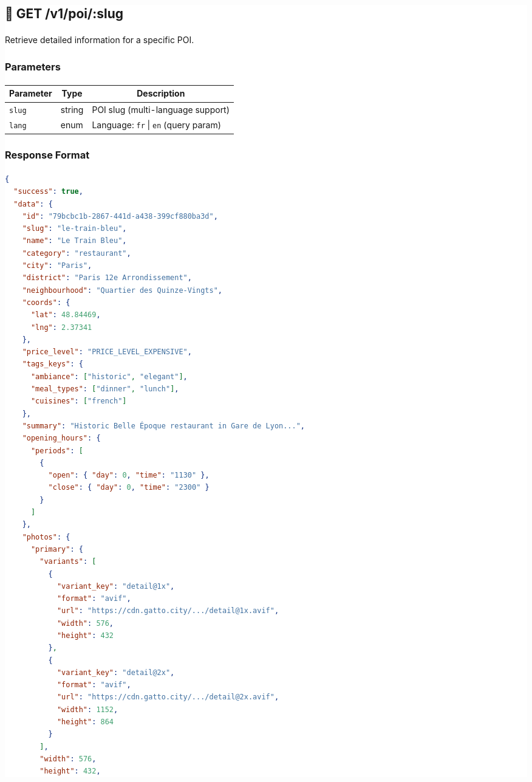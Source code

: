 
## 📍 GET /v1/poi/:slug

Retrieve detailed information for a specific POI.

### Parameters
| Parameter | Type | Description |
|-----------|------|-------------|
| `slug` | string | POI slug (multi-language support) |
| `lang` | enum | Language: `fr` \| `en` (query param) |

### Response Format
```json
{
  "success": true,
  "data": {
    "id": "79bcbc1b-2867-441d-a438-399cf880ba3d",
    "slug": "le-train-bleu",
    "name": "Le Train Bleu",
    "category": "restaurant",
    "city": "Paris",
    "district": "Paris 12e Arrondissement",
    "neighbourhood": "Quartier des Quinze-Vingts",
    "coords": {
      "lat": 48.84469,
      "lng": 2.37341
    },
    "price_level": "PRICE_LEVEL_EXPENSIVE",
    "tags_keys": {
      "ambiance": ["historic", "elegant"],
      "meal_types": ["dinner", "lunch"],
      "cuisines": ["french"]
    },
    "summary": "Historic Belle Époque restaurant in Gare de Lyon...",
    "opening_hours": {
      "periods": [
        {
          "open": { "day": 0, "time": "1130" },
          "close": { "day": 0, "time": "2300" }
        }
      ]
    },
    "photos": {
      "primary": {
        "variants": [
          {
            "variant_key": "detail@1x",
            "format": "avif",
            "url": "https://cdn.gatto.city/.../detail@1x.avif",
            "width": 576,
            "height": 432
          },
          {
            "variant_key": "detail@2x",
            "format": "avif",
            "url": "https://cdn.gatto.city/.../detail@2x.avif",
            "width": 1152,
            "height": 864
          }
        ],
        "width": 576,
        "height": 432,
```